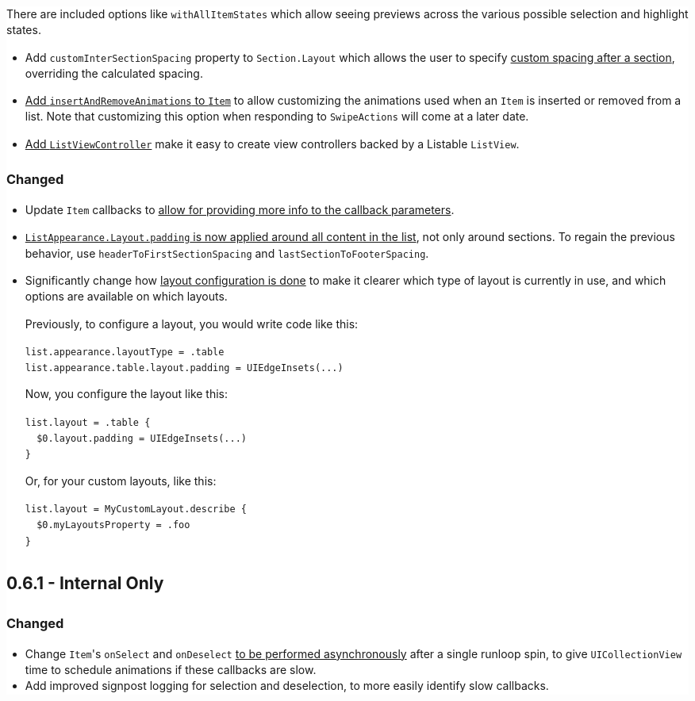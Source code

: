   There are included options like `withAllItemStates` which allow seeing previews across the various possible selection and highlight states.

- Add `customInterSectionSpacing` property to `Section.Layout` which allows the user to specify [custom spacing after a section](https://github.com/kyleve/Listable/pull/172), overriding the calculated spacing.

- [Add `insertAndRemoveAnimations` to `Item`](https://github.com/kyleve/Listable/pull/176) to allow customizing the animations used when an `Item` is inserted or removed from a list. Note that customizing this option when responding to `SwipeActions` will come at a later date.

- [Add `ListViewController`](https://github.com/kyleve/Listable/pull/176) make it easy to create view controllers backed by a Listable `ListView`.

### Changed

- Update `Item` callbacks to [allow for providing more info to the callback parameters](https://github.com/kyleve/Listable/pull/160).

- [`ListAppearance.Layout.padding` is now applied around all content in the list](https://github.com/kyleve/Listable/pull/173/), not only around sections. To regain the previous behavior, use `headerToFirstSectionSpacing` and `lastSectionToFooterSpacing`.

- Significantly change how [layout configuration is done](https://github.com/kyleve/Listable/pull/174) to make it clearer which type of layout is currently in use, and which options are available on which layouts.

  Previously, to configure a layout, you would write code like this:

  ```
  list.appearance.layoutType = .table
  list.appearance.table.layout.padding = UIEdgeInsets(...)
  ```

  Now, you configure the layout like this:

  ```
  list.layout = .table {
    $0.layout.padding = UIEdgeInsets(...)
  }
  ```

  Or, for your custom layouts, like this:

  ```
  list.layout = MyCustomLayout.describe {
    $0.myLayoutsProperty = .foo
  }
  ```

## 0.6.1 - Internal Only

### Changed

- Change `Item`'s `onSelect` and `onDeselect` [to be performed asynchronously](https://github.com/kyleve/Listable/pull/155) after a single runloop spin, to give `UICollectionView` time to schedule animations if these callbacks are slow.
- Add improved signpost logging for selection and deselection, to more easily identify slow callbacks.
